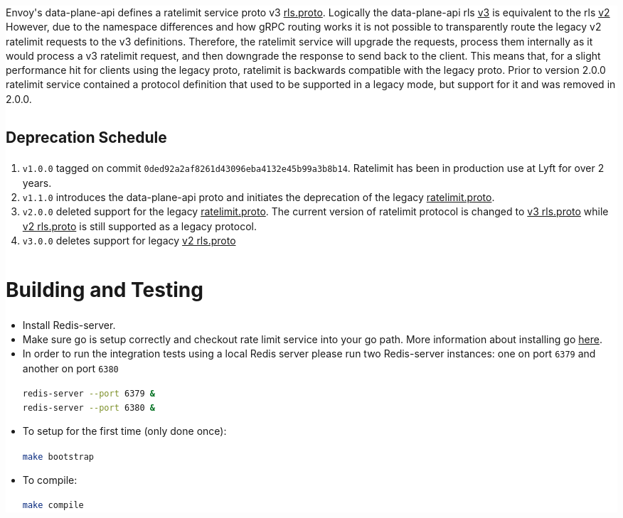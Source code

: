 Envoy's data-plane-api defines a ratelimit service proto v3 [rls.proto](https://github.com/envoyproxy/data-plane-api/blob/master/envoy/service/ratelimit/v3/rls.proto).
Logically the data-plane-api rls [v3](https://github.com/envoyproxy/data-plane-api/blob/master/envoy/service/ratelimit/v3/rls.proto)
is equivalent to the rls [v2](https://github.com/envoyproxy/data-plane-api/blob/master/envoy/service/ratelimit/v3/rls.proto)
However, due to the namespace differences and how gRPC routing works it is not possible to transparently route the
legacy v2 ratelimit requests to the v3 definitions. Therefore, the ratelimit service will upgrade the requests, process them internally as it would
process a v3 ratelimit request, and then downgrade the response to send back to the client. This means that,
for a slight performance hit for clients using the legacy proto, ratelimit is backwards compatible with the legacy proto.
Prior to version 2.0.0 ratelimit service contained a protocol definition that used to be supported in a legacy mode,
but support for it and was removed in 2.0.0.

## Deprecation Schedule

1. `v1.0.0` tagged on commit `0ded92a2af8261d43096eba4132e45b99a3b8b14`. Ratelimit has been in production use at Lyft for over 2 years.
2. `v1.1.0` introduces the data-plane-api proto and initiates the deprecation of the legacy [ratelimit.proto](https://github.com/lyft/ratelimit/blob/0ded92a2af8261d43096eba4132e45b99a3b8b14/proto/ratelimit/ratelimit.proto).
3. `v2.0.0` deleted support for the legacy [ratelimit.proto](https://github.com/envoyproxy/ratelimit/blob/0ded92a2af8261d43096eba4132e45b99a3b8b14/proto/ratelimit/ratelimit.proto).
The current version of ratelimit protocol is changed to [v3 rls.proto](https://github.com/envoyproxy/data-plane-api/blob/master/envoy/service/ratelimit/v3/rls.proto)
while [v2 rls.proto](https://github.com/envoyproxy/data-plane-api/blob/master/envoy/service/ratelimit/v3/rls.proto) is still supported
as a legacy protocol.
4. `v3.0.0` deletes support for legacy [v2 rls.proto](https://github.com/envoyproxy/data-plane-api/blob/master/envoy/service/ratelimit/v3/rls.proto)

# Building and Testing

* Install Redis-server.
* Make sure go is setup correctly and checkout rate limit service into your go path. More information about installing
go [here](https://golang.org/doc/install).
* In order to run the integration tests using a local Redis server please run two Redis-server instances: one on port `6379` and another on port `6380`
  ```bash
  redis-server --port 6379 &
  redis-server --port 6380 &
  ```
* To setup for the first time (only done once):
  ```bash
  make bootstrap
  ```
* To compile:
  ```bash
  make compile
  ```
